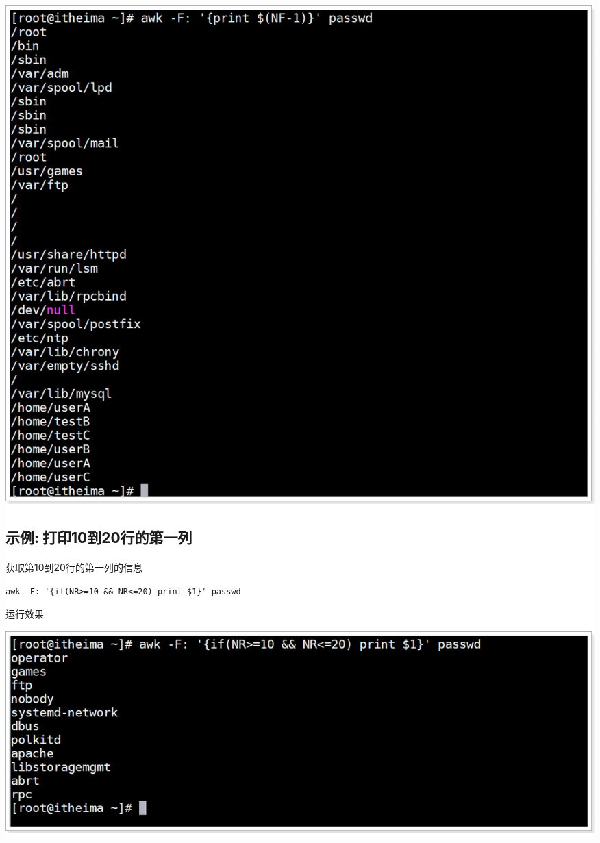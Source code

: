 ![image-20200711173518580](assets/image-20200711173518580.png)

## 示例: 打印10到20行的第一列

获取第10到20行的第一列的信息

```shell
awk -F: '{if(NR>=10 && NR<=20) print $1}' passwd
```

运行效果

![image-20200711173734821](assets/image-20200711173734821.png)
